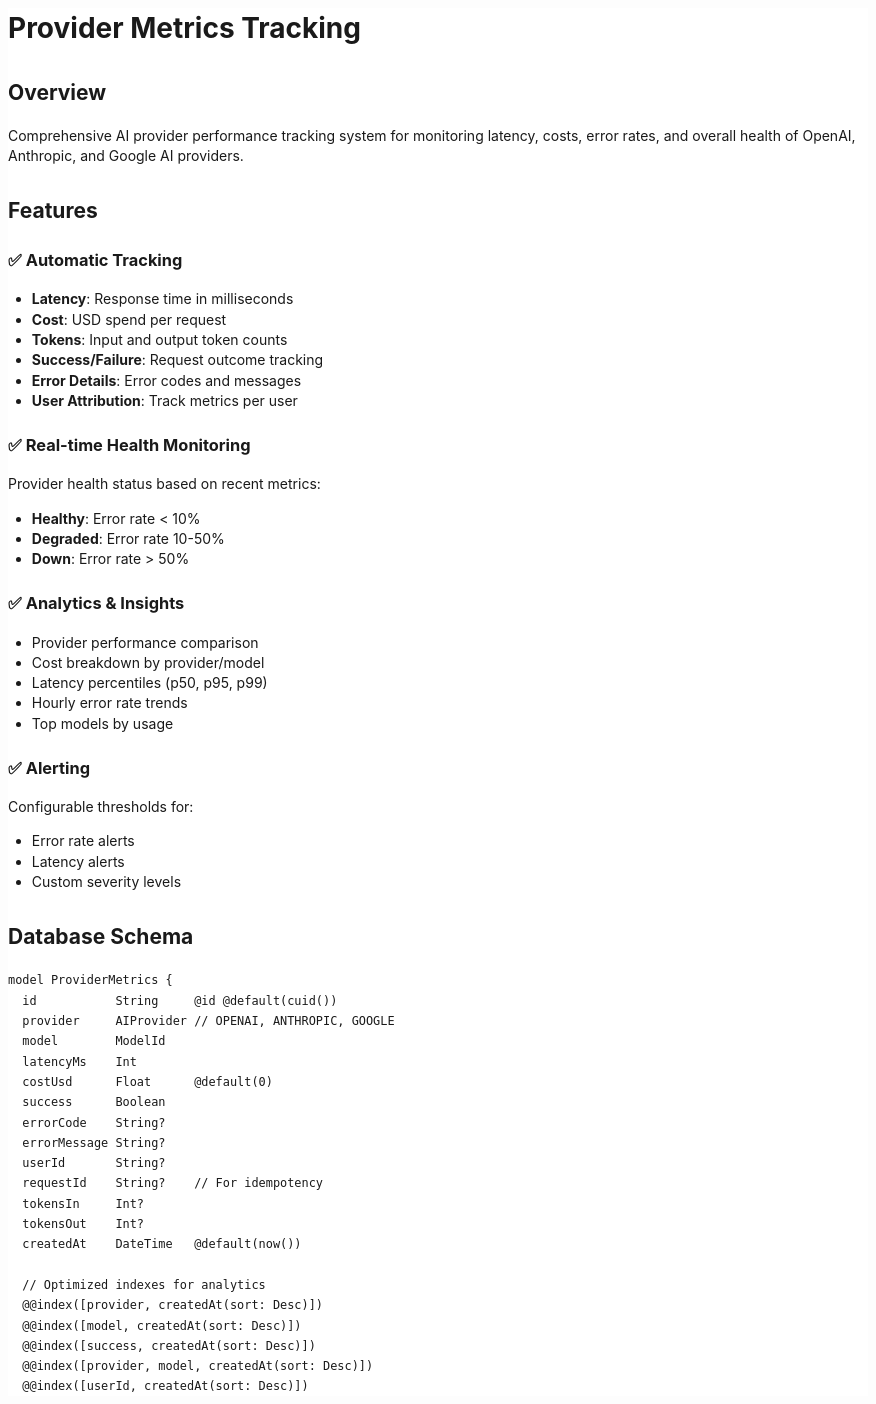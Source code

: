 # Provider Metrics Tracking

## Overview

Comprehensive AI provider performance tracking system for monitoring latency, costs, error rates, and overall health of OpenAI, Anthropic, and Google AI providers.

## Features

### ✅ Automatic Tracking
- **Latency**: Response time in milliseconds
- **Cost**: USD spend per request
- **Tokens**: Input and output token counts
- **Success/Failure**: Request outcome tracking
- **Error Details**: Error codes and messages
- **User Attribution**: Track metrics per user

### ✅ Real-time Health Monitoring
Provider health status based on recent metrics:
- **Healthy**: Error rate < 10%
- **Degraded**: Error rate 10-50%
- **Down**: Error rate > 50%

### ✅ Analytics & Insights
- Provider performance comparison
- Cost breakdown by provider/model
- Latency percentiles (p50, p95, p99)
- Hourly error rate trends
- Top models by usage

### ✅ Alerting
Configurable thresholds for:
- Error rate alerts
- Latency alerts
- Custom severity levels

## Database Schema

```prisma
model ProviderMetrics {
  id           String     @id @default(cuid())
  provider     AIProvider // OPENAI, ANTHROPIC, GOOGLE
  model        ModelId
  latencyMs    Int
  costUsd      Float      @default(0)
  success      Boolean
  errorCode    String?
  errorMessage String?
  userId       String?
  requestId    String?    // For idempotency
  tokensIn     Int?
  tokensOut    Int?
  createdAt    DateTime   @default(now())

  // Optimized indexes for analytics
  @@index([provider, createdAt(sort: Desc)])
  @@index([model, createdAt(sort: Desc)])
  @@index([success, createdAt(sort: Desc)])
  @@index([provider, model, createdAt(sort: Desc)])
  @@index([userId, createdAt(sort: Desc)])
```